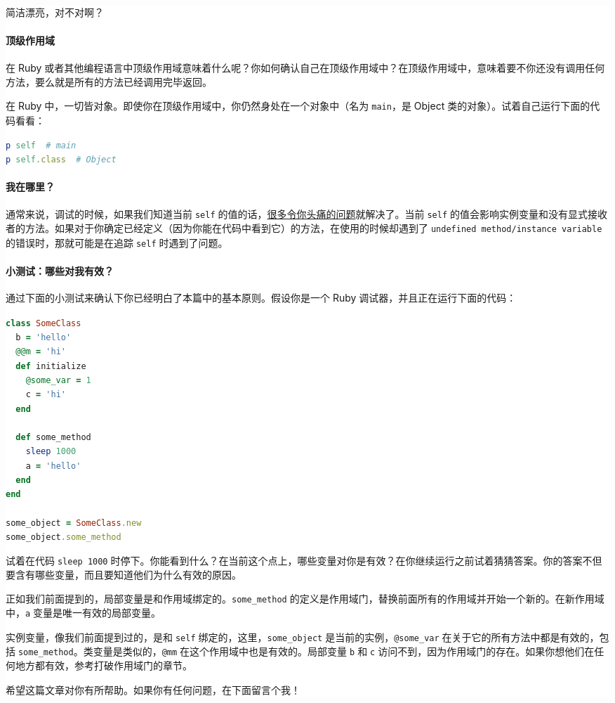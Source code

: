 
简洁漂亮，对不对啊？

#### 顶级作用域

在 Ruby 或者其他编程语言中顶级作用域意味着什么呢？你如何确认自己在顶级作用域中？在顶级作用域中，意味着要不你还没有调用任何方法，要么就是所有的方法已经调用完毕返回。

在 Ruby 中，一切皆对象。即使你在顶级作用域中，你仍然身处在一个对象中（名为 `main`，是 Object 类的对象）。试着自己运行下面的代码看看：


```ruby
p self  # main
p self.class  # Object
```

#### 我在哪里？

通常来说，调试的时候，如果我们知道当前 `self` 的值的话，[很多令你头痛的问题](http://yehudakatz.com/2009/11/15/metaprogramming-in-ruby-its-all-about-the-self/)就解决了。当前 `self` 的值会影响实例变量和没有显式接收者的方法。如果对于你确定已经定义（因为你能在代码中看到它）的方法，在使用的时候却遇到了 `undefined method/instance variable` 的错误时，那就可能是在追踪 `self` 时遇到了问题。

#### 小测试：哪些对我有效？

通过下面的小测试来确认下你已经明白了本篇中的基本原则。假设你是一个 Ruby 调试器，并且正在运行下面的代码：

```ruby
class SomeClass
  b = 'hello'
  @@m = 'hi'
  def initialize
    @some_var = 1
    c = 'hi'
  end

  def some_method
    sleep 1000
    a = 'hello'
  end
end

some_object = SomeClass.new
some_object.some_method
```

试着在代码 `sleep 1000` 时停下。你能看到什么？在当前这个点上，哪些变量对你是有效？在你继续运行之前试着猜猜答案。你的答案不但要含有哪些变量，而且要知道他们为什么有效的原因。

正如我们前面提到的，局部变量是和作用域绑定的。`some_method` 的定义是作用域门，替换前面所有的作用域并开始一个新的。在新作用域中，`a` 变量是唯一有效的局部变量。

实例变量，像我们前面提到过的，是和 `self` 绑定的，这里，`some_object` 是当前的实例，`@some_var` 在关于它的所有方法中都是有效的，包括 `some_method`。类变量是类似的，`@mm` 在这个作用域中也是有效的。局部变量 `b` 和 `c` 访问不到，因为作用域门的存在。如果你想他们在任何地方都有效，参考打破作用域门的章节。

希望这篇文章对你有所帮助。如果你有任何问题，在下面留言个我！
